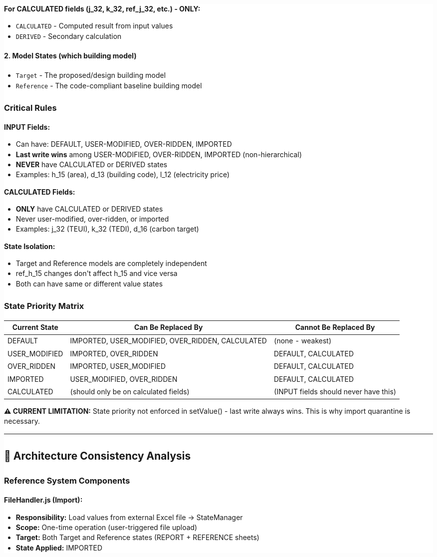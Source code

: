 **For CALCULATED fields (j_32, k_32, ref_j_32, etc.) - ONLY:**
- `CALCULATED` - Computed result from input values
- `DERIVED` - Secondary calculation

#### 2. Model States (which building model)

- `Target` - The proposed/design building model
- `Reference` - The code-compliant baseline building model

### Critical Rules

**INPUT Fields:**
- Can have: DEFAULT, USER-MODIFIED, OVER-RIDDEN, IMPORTED
- **Last write wins** among USER-MODIFIED, OVER-RIDDEN, IMPORTED (non-hierarchical)
- **NEVER** have CALCULATED or DERIVED states
- Examples: h_15 (area), d_13 (building code), l_12 (electricity price)

**CALCULATED Fields:**
- **ONLY** have CALCULATED or DERIVED states
- Never user-modified, over-ridden, or imported
- Examples: j_32 (TEUI), k_32 (TEDI), d_16 (carbon target)

**State Isolation:**
- Target and Reference models are completely independent
- ref_h_15 changes don't affect h_15 and vice versa
- Both can have same or different value states

### State Priority Matrix

| Current State | Can Be Replaced By | Cannot Be Replaced By |
|---------------|-------------------|----------------------|
| DEFAULT | IMPORTED, USER_MODIFIED, OVER_RIDDEN, CALCULATED | (none - weakest) |
| USER_MODIFIED | IMPORTED, OVER_RIDDEN | DEFAULT, CALCULATED |
| OVER_RIDDEN | IMPORTED, USER_MODIFIED | DEFAULT, CALCULATED |
| IMPORTED | USER_MODIFIED, OVER_RIDDEN | DEFAULT, CALCULATED |
| CALCULATED | (should only be on calculated fields) | (INPUT fields should never have this) |

**⚠️ CURRENT LIMITATION:** State priority not enforced in setValue() - last write always wins. This is why import quarantine is necessary.

---

## 📐 Architecture Consistency Analysis

### Reference System Components

**FileHandler.js (Import):**
- **Responsibility:** Load values from external Excel file → StateManager
- **Scope:** One-time operation (user-triggered file upload)
- **Target:** Both Target and Reference states (REPORT + REFERENCE sheets)
- **State Applied:** IMPORTED
